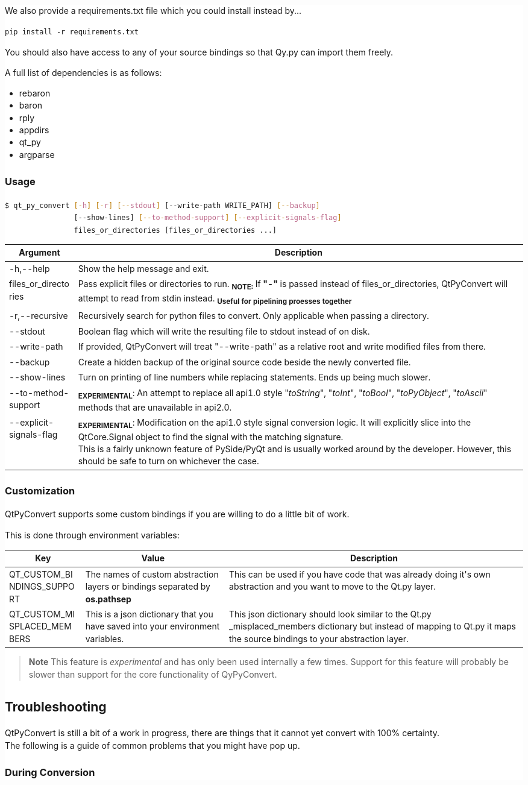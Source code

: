 We also provide a requirements.txt file which you could install instead by...  
```
pip install -r requirements.txt
```

You should also have access to any of your source bindings so that Qy.py can import them freely.  

A full list of dependencies is as follows:
 - rebaron
 - baron
 - rply
 - appdirs
 - qt_py
 - argparse


### Usage
```bash
$ qt_py_convert [-h] [-r] [--stdout] [--write-path WRITE_PATH] [--backup]
                [--show-lines] [--to-method-support] [--explicit-signals-flag]
                files_or_directories [files_or_directories ...]
```

| Argument					| Description |
| ------------------------- | ------------- |
| -h,--help					| Show the help message and exit. |
| files_or_directories		| Pass explicit files or directories to run. <sub>**NOTE:**</sub> If **"-"** is passed instead of files_or_directories, QtPyConvert will attempt to read from stdin instead. <sub>**Useful for pipelining proesses together**</sub> |
| -r,--recursive			| Recursively search for python files to convert. Only applicable when passing a directory.  |
| --stdout					| Boolean flag which will write the resulting file to stdout instead of on disk. |
| --write-path				| If provided, QtPyConvert will treat "--write-path" as a relative root and write modified files from there. |
| --backup					| Create a hidden backup of the original source code beside the newly converted file. |
| --show-lines				| Turn on printing of line numbers while replacing statements. Ends up being much slower. |
| --to-method-support 		| <sub>**EXPERIMENTAL**</sub>: An attempt to replace all api1.0 style "*toString*", "*toInt*", "*toBool*", "*toPyObject*", "*toAscii*" methods that are unavailable in api2.0. |
| --explicit-signals-flag 	| <sub>**EXPERIMENTAL**</sub>: Modification on the api1.0 style signal conversion logic. It will explicitly slice into the QtCore.Signal object to find the signal with the matching signature.<br> This is a fairly unknown feature of PySide/PyQt and is usually worked around by the developer. However, this should be safe to turn on whichever the case. |


### Customization

QtPyConvert supports some custom bindings if you are willing to do a little bit of work.  

This is done through environment variables:

| Key                           | Value                                                                          | Description |
| ----------------------------- | ------------------------------------------------------------------------------ | ----------- |
| QT_CUSTOM_BINDINGS_SUPPORT    | The names of custom abstraction layers or bindings separated by **os.pathsep** | This can be used if you have code that was already doing it's own abstraction and you want to move to the Qt.py layer. |
| QT_CUSTOM_MISPLACED_MEMBERS      | This is a json dictionary that you have saved into your environment variables. | This json dictionary should look similar to the Qt.py _misplaced_members dictionary but instead of mapping to Qt.py it maps the source bindings to your abstraction layer. |

> **Note** This feature is *experimental* and has only been used internally a few times. Support for this feature will probably be slower than support for the core functionality of QyPyConvert.

## Troubleshooting

QtPyConvert is still a bit of a work in progress, there are things that it cannot yet convert with 100% certainty.  
The following is a guide of common problems that you might have pop up.

### During Conversion

